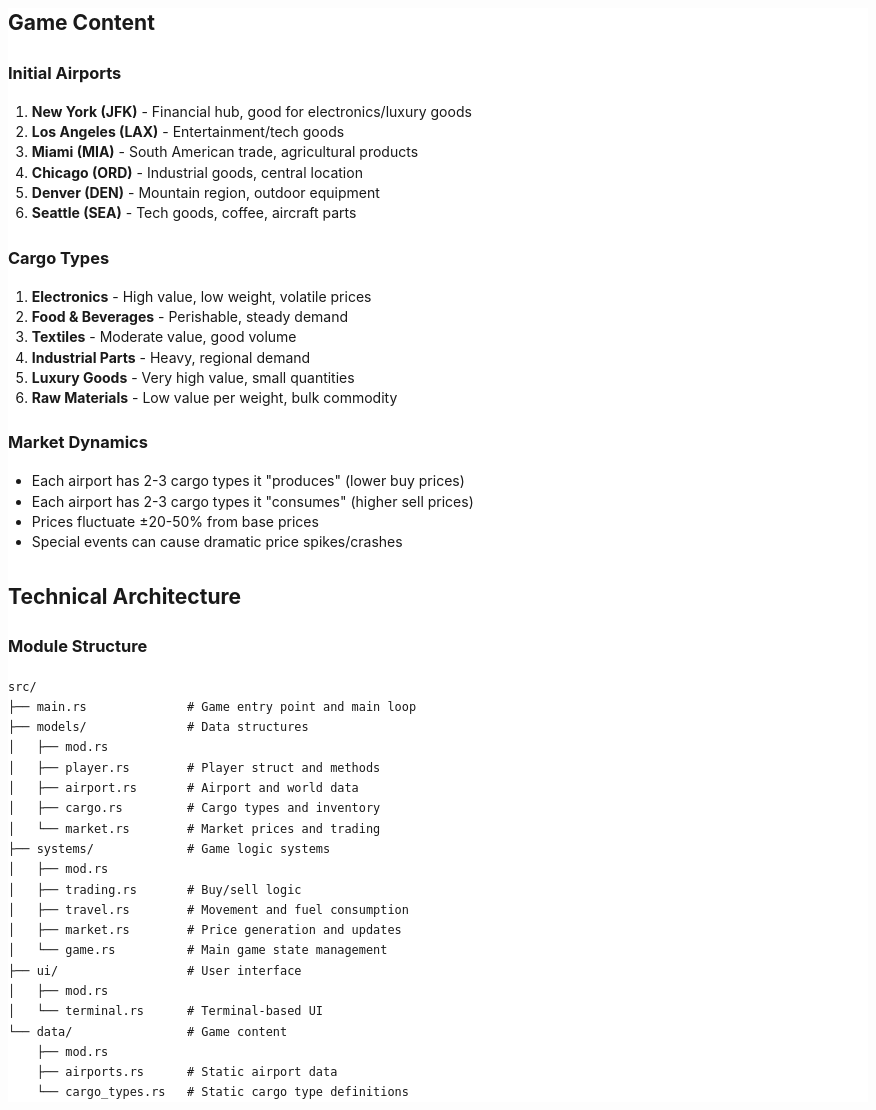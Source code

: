 ## Game Content

### Initial Airports
1. **New York (JFK)** - Financial hub, good for electronics/luxury goods
2. **Los Angeles (LAX)** - Entertainment/tech goods
3. **Miami (MIA)** - South American trade, agricultural products
4. **Chicago (ORD)** - Industrial goods, central location
5. **Denver (DEN)** - Mountain region, outdoor equipment
6. **Seattle (SEA)** - Tech goods, coffee, aircraft parts

### Cargo Types
1. **Electronics** - High value, low weight, volatile prices
2. **Food & Beverages** - Perishable, steady demand
3. **Textiles** - Moderate value, good volume
4. **Industrial Parts** - Heavy, regional demand
5. **Luxury Goods** - Very high value, small quantities
6. **Raw Materials** - Low value per weight, bulk commodity

### Market Dynamics
- Each airport has 2-3 cargo types it "produces" (lower buy prices)
- Each airport has 2-3 cargo types it "consumes" (higher sell prices)
- Prices fluctuate ±20-50% from base prices
- Special events can cause dramatic price spikes/crashes

## Technical Architecture

### Module Structure
```
src/
├── main.rs              # Game entry point and main loop
├── models/              # Data structures
│   ├── mod.rs
│   ├── player.rs        # Player struct and methods
│   ├── airport.rs       # Airport and world data
│   ├── cargo.rs         # Cargo types and inventory
│   └── market.rs        # Market prices and trading
├── systems/             # Game logic systems
│   ├── mod.rs
│   ├── trading.rs       # Buy/sell logic
│   ├── travel.rs        # Movement and fuel consumption
│   ├── market.rs        # Price generation and updates
│   └── game.rs          # Main game state management
├── ui/                  # User interface
│   ├── mod.rs
│   └── terminal.rs      # Terminal-based UI
└── data/                # Game content
    ├── mod.rs
    ├── airports.rs      # Static airport data
    └── cargo_types.rs   # Static cargo type definitions
```
